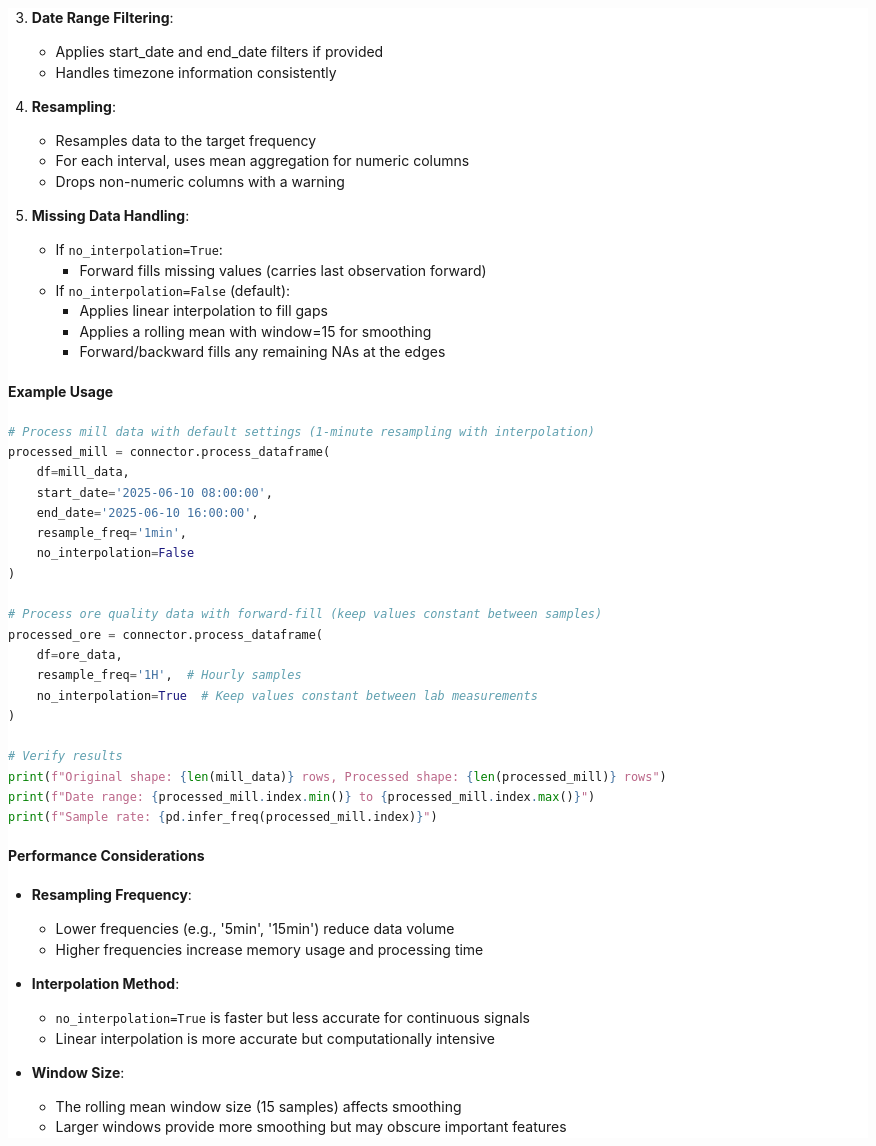 3. **Date Range Filtering**:
   - Applies start_date and end_date filters if provided
   - Handles timezone information consistently

4. **Resampling**:
   - Resamples data to the target frequency
   - For each interval, uses mean aggregation for numeric columns
   - Drops non-numeric columns with a warning

5. **Missing Data Handling**:
   - If `no_interpolation=True`:
     - Forward fills missing values (carries last observation forward)
   - If `no_interpolation=False` (default):
     - Applies linear interpolation to fill gaps
     - Applies a rolling mean with window=15 for smoothing
     - Forward/backward fills any remaining NAs at the edges

#### Example Usage

```python
# Process mill data with default settings (1-minute resampling with interpolation)
processed_mill = connector.process_dataframe(
    df=mill_data,
    start_date='2025-06-10 08:00:00',
    end_date='2025-06-10 16:00:00',
    resample_freq='1min',
    no_interpolation=False
)

# Process ore quality data with forward-fill (keep values constant between samples)
processed_ore = connector.process_dataframe(
    df=ore_data,
    resample_freq='1H',  # Hourly samples
    no_interpolation=True  # Keep values constant between lab measurements
)

# Verify results
print(f"Original shape: {len(mill_data)} rows, Processed shape: {len(processed_mill)} rows")
print(f"Date range: {processed_mill.index.min()} to {processed_mill.index.max()}")
print(f"Sample rate: {pd.infer_freq(processed_mill.index)}")
```

#### Performance Considerations

- **Resampling Frequency**:
  - Lower frequencies (e.g., '5min', '15min') reduce data volume
  - Higher frequencies increase memory usage and processing time

- **Interpolation Method**:
  - `no_interpolation=True` is faster but less accurate for continuous signals
  - Linear interpolation is more accurate but computationally intensive

- **Window Size**:
  - The rolling mean window size (15 samples) affects smoothing
  - Larger windows provide more smoothing but may obscure important features
